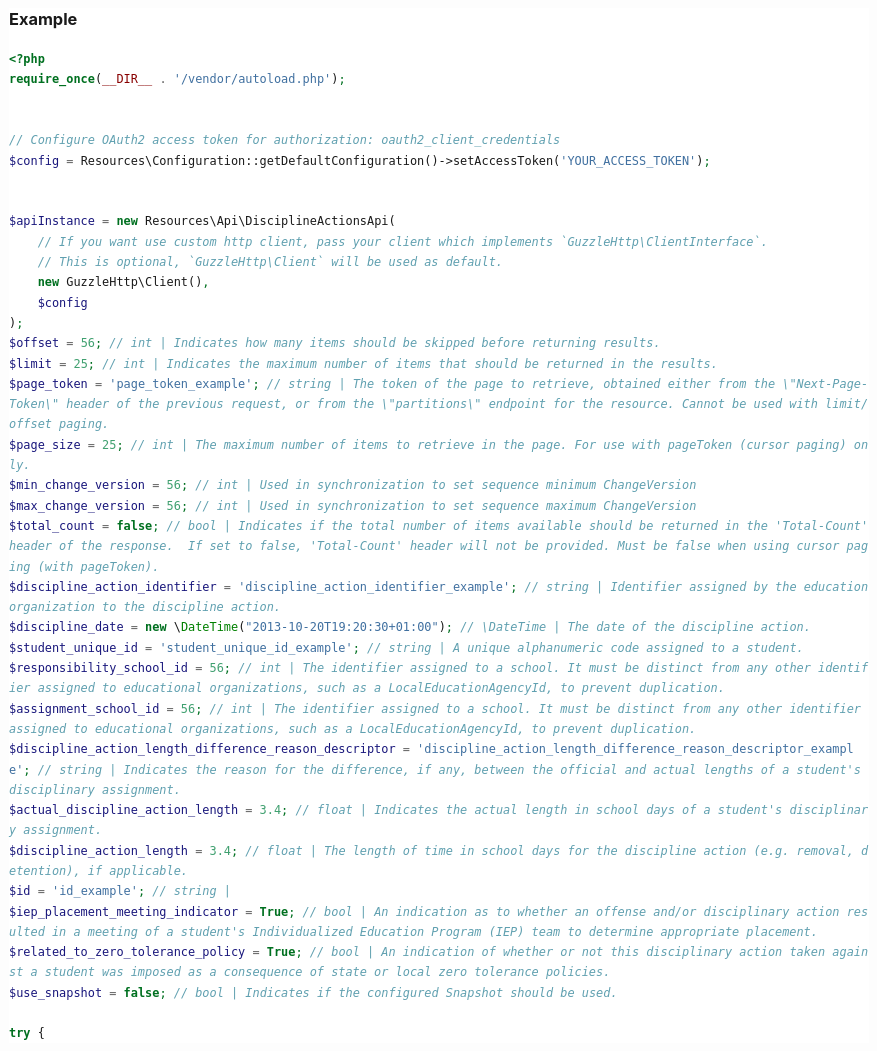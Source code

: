 ### Example

```php
<?php
require_once(__DIR__ . '/vendor/autoload.php');


// Configure OAuth2 access token for authorization: oauth2_client_credentials
$config = Resources\Configuration::getDefaultConfiguration()->setAccessToken('YOUR_ACCESS_TOKEN');


$apiInstance = new Resources\Api\DisciplineActionsApi(
    // If you want use custom http client, pass your client which implements `GuzzleHttp\ClientInterface`.
    // This is optional, `GuzzleHttp\Client` will be used as default.
    new GuzzleHttp\Client(),
    $config
);
$offset = 56; // int | Indicates how many items should be skipped before returning results.
$limit = 25; // int | Indicates the maximum number of items that should be returned in the results.
$page_token = 'page_token_example'; // string | The token of the page to retrieve, obtained either from the \"Next-Page-Token\" header of the previous request, or from the \"partitions\" endpoint for the resource. Cannot be used with limit/offset paging.
$page_size = 25; // int | The maximum number of items to retrieve in the page. For use with pageToken (cursor paging) only.
$min_change_version = 56; // int | Used in synchronization to set sequence minimum ChangeVersion
$max_change_version = 56; // int | Used in synchronization to set sequence maximum ChangeVersion
$total_count = false; // bool | Indicates if the total number of items available should be returned in the 'Total-Count' header of the response.  If set to false, 'Total-Count' header will not be provided. Must be false when using cursor paging (with pageToken).
$discipline_action_identifier = 'discipline_action_identifier_example'; // string | Identifier assigned by the education organization to the discipline action.
$discipline_date = new \DateTime("2013-10-20T19:20:30+01:00"); // \DateTime | The date of the discipline action.
$student_unique_id = 'student_unique_id_example'; // string | A unique alphanumeric code assigned to a student.
$responsibility_school_id = 56; // int | The identifier assigned to a school. It must be distinct from any other identifier assigned to educational organizations, such as a LocalEducationAgencyId, to prevent duplication.
$assignment_school_id = 56; // int | The identifier assigned to a school. It must be distinct from any other identifier assigned to educational organizations, such as a LocalEducationAgencyId, to prevent duplication.
$discipline_action_length_difference_reason_descriptor = 'discipline_action_length_difference_reason_descriptor_example'; // string | Indicates the reason for the difference, if any, between the official and actual lengths of a student's disciplinary assignment.
$actual_discipline_action_length = 3.4; // float | Indicates the actual length in school days of a student's disciplinary assignment.
$discipline_action_length = 3.4; // float | The length of time in school days for the discipline action (e.g. removal, detention), if applicable.
$id = 'id_example'; // string | 
$iep_placement_meeting_indicator = True; // bool | An indication as to whether an offense and/or disciplinary action resulted in a meeting of a student's Individualized Education Program (IEP) team to determine appropriate placement.
$related_to_zero_tolerance_policy = True; // bool | An indication of whether or not this disciplinary action taken against a student was imposed as a consequence of state or local zero tolerance policies.
$use_snapshot = false; // bool | Indicates if the configured Snapshot should be used.

try {
```